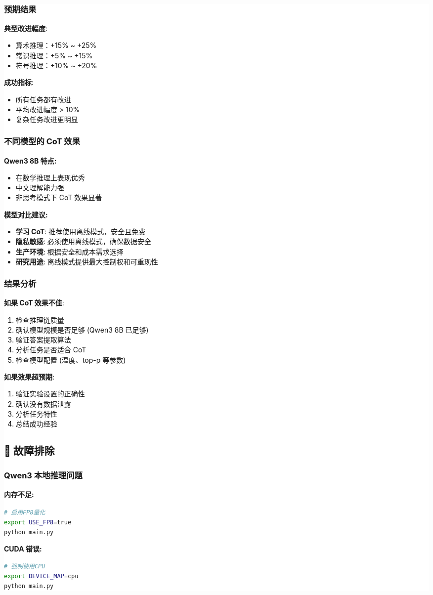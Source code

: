 ### 预期结果

**典型改进幅度**:
- 算术推理：+15% ~ +25%
- 常识推理：+5% ~ +15%
- 符号推理：+10% ~ +20%

**成功指标**:
- 所有任务都有改进
- 平均改进幅度 > 10%
- 复杂任务改进更明显

### 不同模型的 CoT 效果

**Qwen3 8B 特点:**
- 在数学推理上表现优秀
- 中文理解能力强
- 非思考模式下 CoT 效果显著

**模型对比建议:**
- **学习 CoT**: 推荐使用离线模式，安全且免费
- **隐私敏感**: 必须使用离线模式，确保数据安全
- **生产环境**: 根据安全和成本需求选择
- **研究用途**: 离线模式提供最大控制权和可重现性

### 结果分析

**如果 CoT 效果不佳**:
1. 检查推理链质量
2. 确认模型规模是否足够 (Qwen3 8B 已足够)
3. 验证答案提取算法
4. 分析任务是否适合 CoT
5. 检查模型配置 (温度、top-p 等参数)

**如果效果超预期**:
1. 验证实验设置的正确性
2. 确认没有数据泄露
3. 分析任务特性
4. 总结成功经验

## 🔧 故障排除

### Qwen3 本地推理问题

**内存不足:**
```bash
# 启用FP8量化
export USE_FP8=true
python main.py
```

**CUDA 错误:**
```bash
# 强制使用CPU
export DEVICE_MAP=cpu
python main.py
```

